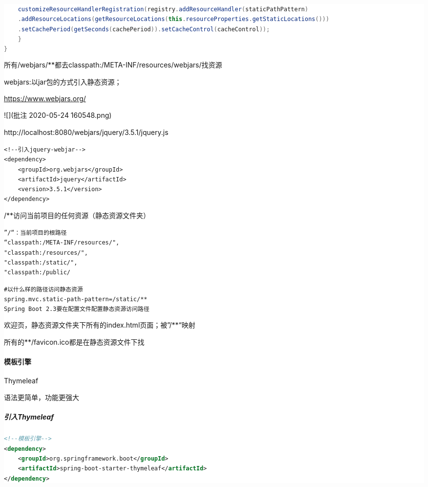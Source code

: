 ```java
    customizeResourceHandlerRegistration(registry.addResourceHandler(staticPathPattern)
    .addResourceLocations(getResourceLocations(this.resourceProperties.getStaticLocations()))
    .setCachePeriod(getSeconds(cachePeriod)).setCacheControl(cacheControl));
    }
}
```

所有/webjars/**都去classpath:/META-INF/resources/webjars/找资源

webjars:以jar包的方式引入静态资源；

https://www.webjars.org/

![](批注 2020-05-24 160548.png)

http://localhost:8080/webjars/jquery/3.5.1/jquery.js

```
<!--引入jquery-webjar-->
<dependency>
    <groupId>org.webjars</groupId>
    <artifactId>jquery</artifactId>
    <version>3.5.1</version>
</dependency>
```

/**访问当前项目的任何资源（静态资源文件夹）

```
”/“：当前项目的根路径
“classpath:/META-INF/resources/",
"classpath:/resources/", 
"classpath:/static/", 
"classpath:/public/
```

```
#以什么样的路径访问静态资源
spring.mvc.static-path-pattern=/static/**
Spring Boot 2.3要在配置文件配置静态资源访问路径
```



欢迎页，静态资源文件夹下所有的index.html页面；被”/**“映射

所有的**/favicon.ico都是在静态资源文件下找

#### 模板引擎

Thymeleaf

语法更简单，功能更强大

##### 引入Thymeleaf

```xml
<!--模板引擎-->
<dependency>
    <groupId>org.springframework.boot</groupId>
    <artifactId>spring-boot-starter-thymeleaf</artifactId>
</dependency>
```
